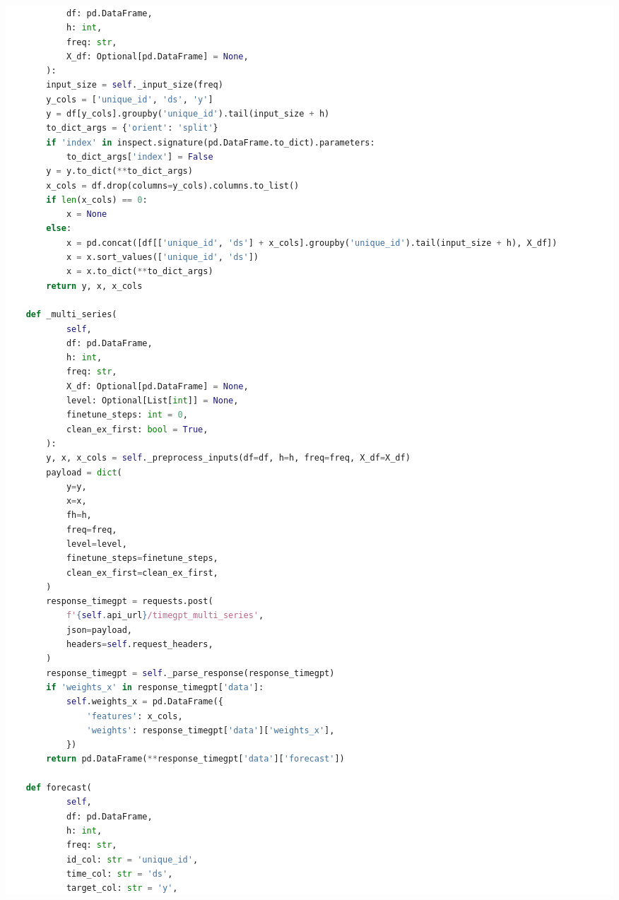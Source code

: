 ``` python
            df: pd.DataFrame, 
            h: int,
            freq: str,
            X_df: Optional[pd.DataFrame] = None,
        ):
        input_size = self._input_size(freq)
        y_cols = ['unique_id', 'ds', 'y']
        y = df[y_cols].groupby('unique_id').tail(input_size + h)
        to_dict_args = {'orient': 'split'}
        if 'index' in inspect.signature(pd.DataFrame.to_dict).parameters:
            to_dict_args['index'] = False
        y = y.to_dict(**to_dict_args)
        x_cols = df.drop(columns=y_cols).columns.to_list()
        if len(x_cols) == 0:
            x = None
        else:
            x = pd.concat([df[['unique_id', 'ds'] + x_cols].groupby('unique_id').tail(input_size + h), X_df])
            x = x.sort_values(['unique_id', 'ds'])
            x = x.to_dict(**to_dict_args)
        return y, x, x_cols

    def _multi_series(
            self,
            df: pd.DataFrame,
            h: int,
            freq: str,
            X_df: Optional[pd.DataFrame] = None,
            level: Optional[List[int]] = None,
            finetune_steps: int = 0,
            clean_ex_first: bool = True,
        ):
        y, x, x_cols = self._preprocess_inputs(df=df, h=h, freq=freq, X_df=X_df)
        payload = dict(
            y=y,
            x=x,
            fh=h,
            freq=freq,
            level=level,
            finetune_steps=finetune_steps,
            clean_ex_first=clean_ex_first,
        )
        response_timegpt = requests.post(
            f'{self.api_url}/timegpt_multi_series',
            json=payload, 
            headers=self.request_headers,
        )
        response_timegpt = self._parse_response(response_timegpt)
        if 'weights_x' in response_timegpt['data']:
            self.weights_x = pd.DataFrame({
                'features': x_cols,
                'weights': response_timegpt['data']['weights_x'],
            })
        return pd.DataFrame(**response_timegpt['data']['forecast'])

    def forecast(
            self,
            df: pd.DataFrame,
            h: int,
            freq: str,    
            id_col: str = 'unique_id',
            time_col: str = 'ds',
            target_col: str = 'y',
```